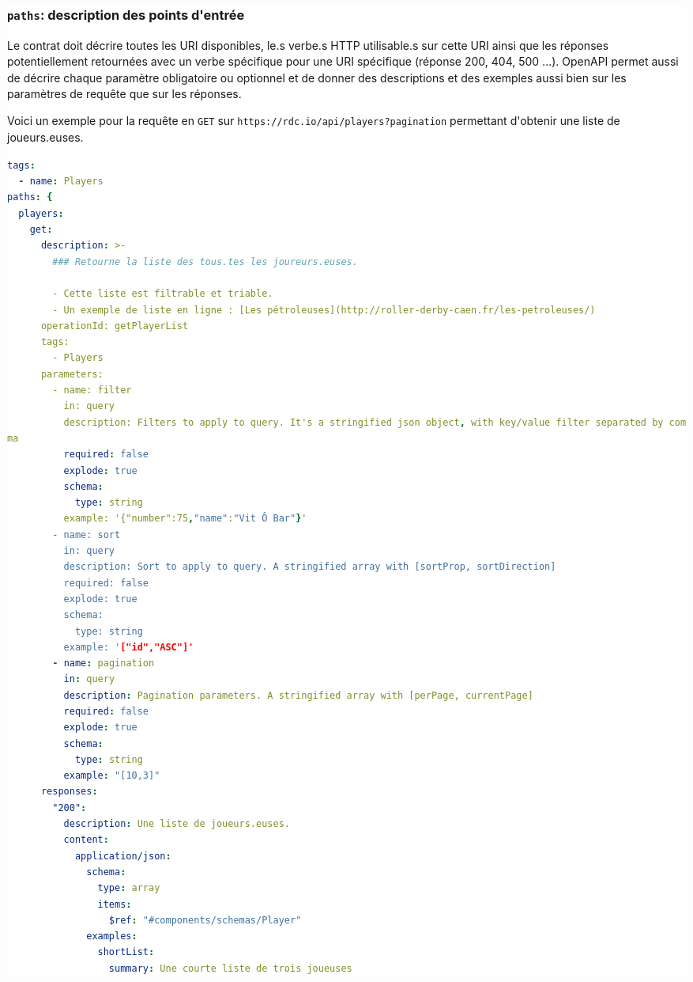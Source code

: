 ### `paths`: description des points d'entrée

Le contrat doit décrire toutes les URI disponibles, le.s verbe.s HTTP utilisable.s sur cette URI ainsi que les réponses potentiellement retournées avec un verbe spécifique pour une URI spécifique (réponse 200, 404, 500 ...). OpenAPI permet aussi de décrire chaque paramètre obligatoire ou optionnel et de donner des descriptions et des exemples aussi bien sur les paramètres de requête que sur les réponses.

Voici un exemple pour la requête en `GET` sur `https://rdc.io/api/players?pagination` permettant d'obtenir une liste de joueurs.euses.

```yaml
tags:
  - name: Players
paths: {
  players:
    get:
      description: >-
        ### Retourne la liste des tous.tes les joureurs.euses.

        - Cette liste est filtrable et triable.
        - Un exemple de liste en ligne : [Les pétroleuses](http://roller-derby-caen.fr/les-petroleuses/)
      operationId: getPlayerList
      tags:
        - Players
      parameters:
        - name: filter
          in: query
          description: Filters to apply to query. It's a stringified json object, with key/value filter separated by comma
          required: false
          explode: true
          schema:
            type: string
          example: '{"number":75,"name":"Vit Ô Bar"}'
        - name: sort
          in: query
          description: Sort to apply to query. A stringified array with [sortProp, sortDirection]
          required: false
          explode: true
          schema:
            type: string
          example: '["id","ASC"]'
        - name: pagination
          in: query
          description: Pagination parameters. A stringified array with [perPage, currentPage]
          required: false
          explode: true
          schema:
            type: string
          example: "[10,3]"
      responses:
        "200":
          description: Une liste de joueurs.euses.
          content:
            application/json:
              schema:
                type: array
                items:
                  $ref: "#components/schemas/Player"
              examples:
                shortList:
                  summary: Une courte liste de trois joueuses
```